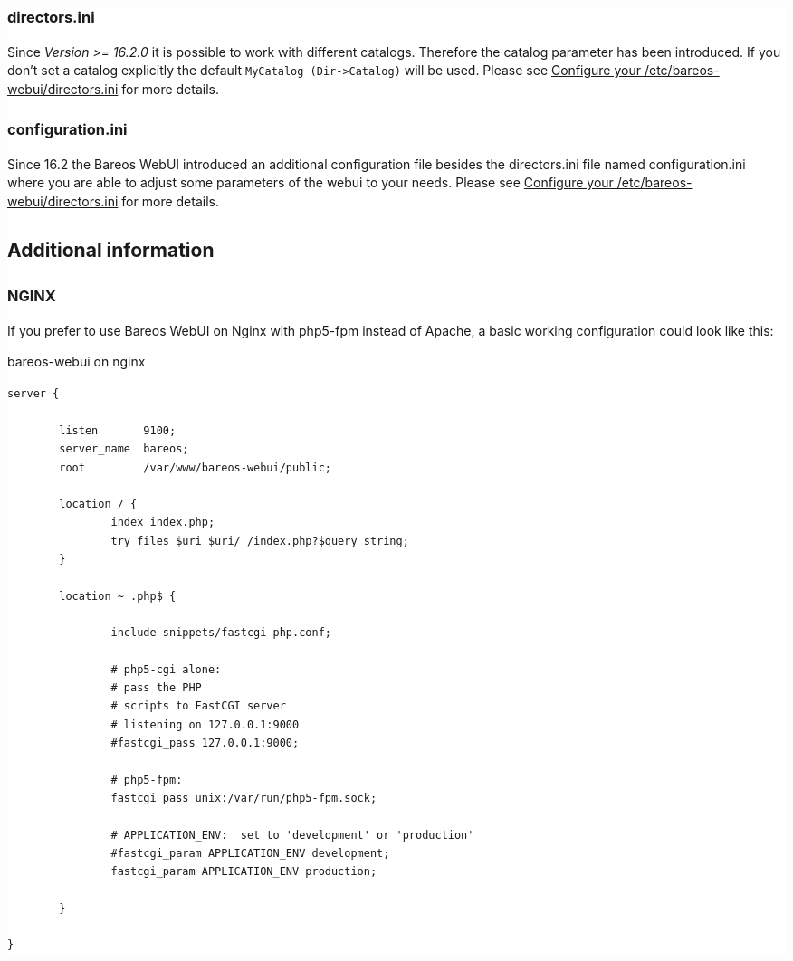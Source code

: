 ### directors.ini

Since *Version >= 16.2.0* it is possible to work with different catalogs. Therefore the catalog  parameter has been introduced. If you don’t set a catalog explicitly the default `MyCatalog (Dir->Catalog)` will be used. Please see [Configure your /etc/bareos-webui/directors.ini](https://docs.bareos.org/IntroductionAndTutorial/InstallingBareosWebui.html#section-webui-configuration-files) for more details.

### configuration.ini

Since 16.2 the Bareos WebUI introduced an additional configuration  file besides the directors.ini file named configuration.ini where you  are able to adjust some parameters of the webui to your needs. Please  see [Configure your /etc/bareos-webui/directors.ini](https://docs.bareos.org/IntroductionAndTutorial/InstallingBareosWebui.html#section-webui-configuration-files) for more details.

## Additional information

### NGINX



If you prefer to use Bareos WebUI on Nginx with php5-fpm instead of Apache, a basic working configuration could look like this:

bareos-webui on nginx

```
server {

        listen       9100;
        server_name  bareos;
        root         /var/www/bareos-webui/public;

        location / {
                index index.php;
                try_files $uri $uri/ /index.php?$query_string;
        }

        location ~ .php$ {

                include snippets/fastcgi-php.conf;

                # php5-cgi alone:
                # pass the PHP
                # scripts to FastCGI server
                # listening on 127.0.0.1:9000
                #fastcgi_pass 127.0.0.1:9000;

                # php5-fpm:
                fastcgi_pass unix:/var/run/php5-fpm.sock;

                # APPLICATION_ENV:  set to 'development' or 'production'
                #fastcgi_param APPLICATION_ENV development;
                fastcgi_param APPLICATION_ENV production;

        }

}
```
